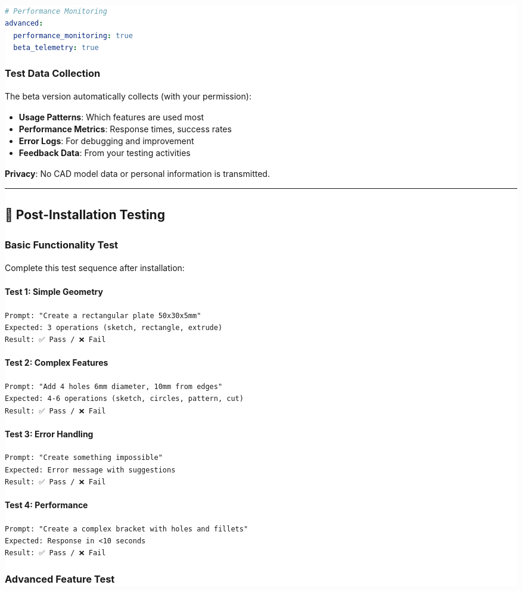 ```yaml
# Performance Monitoring
advanced:
  performance_monitoring: true
  beta_telemetry: true
```

### **Test Data Collection**

The beta version automatically collects (with your permission):
- **Usage Patterns**: Which features are used most
- **Performance Metrics**: Response times, success rates
- **Error Logs**: For debugging and improvement
- **Feedback Data**: From your testing activities

**Privacy**: No CAD model data or personal information is transmitted.

---

## 🧪 Post-Installation Testing

### **Basic Functionality Test**

Complete this test sequence after installation:

#### **Test 1: Simple Geometry**
```
Prompt: "Create a rectangular plate 50x30x5mm"
Expected: 3 operations (sketch, rectangle, extrude)
Result: ✅ Pass / ❌ Fail
```

#### **Test 2: Complex Features**
```  
Prompt: "Add 4 holes 6mm diameter, 10mm from edges"
Expected: 4-6 operations (sketch, circles, pattern, cut)
Result: ✅ Pass / ❌ Fail
```

#### **Test 3: Error Handling**
```
Prompt: "Create something impossible"  
Expected: Error message with suggestions
Result: ✅ Pass / ❌ Fail
```

#### **Test 4: Performance**
```
Prompt: "Create a complex bracket with holes and fillets"
Expected: Response in <10 seconds
Result: ✅ Pass / ❌ Fail
```

### **Advanced Feature Test**
